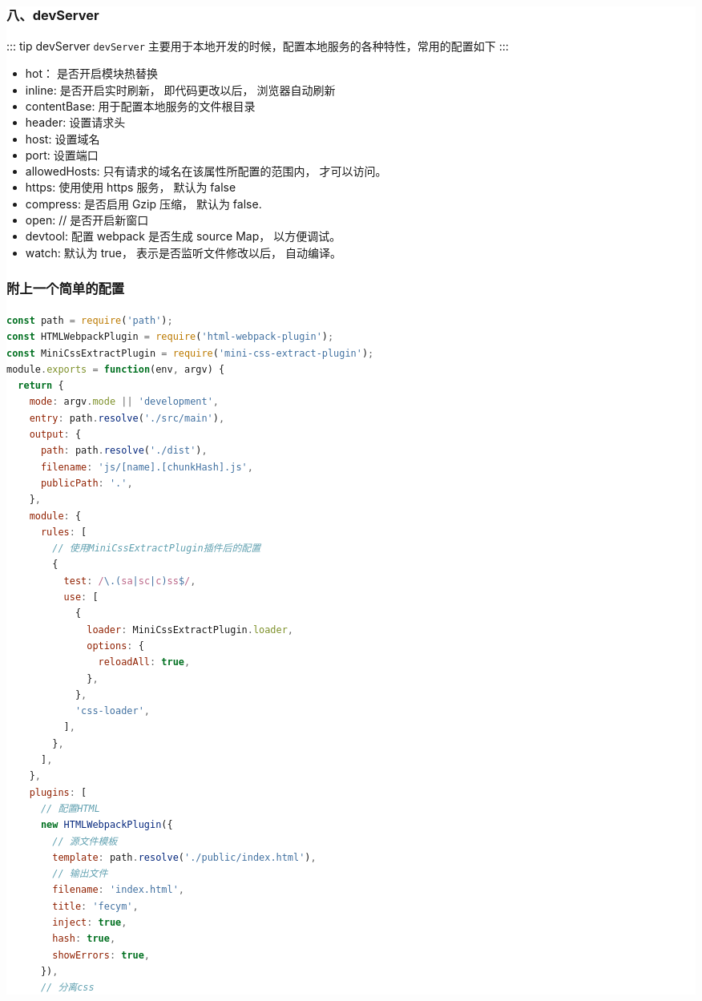 ### 八、devServer

::: tip devServer
`devServer` 主要用于本地开发的时候，配置本地服务的各种特性，常用的配置如下
:::

* hot： 是否开启模块热替换
* inline:  是否开启实时刷新， 即代码更改以后， 浏览器自动刷新
* contentBase: 用于配置本地服务的文件根目录
* header: 设置请求头
* host: 设置域名
* port:  设置端口
* allowedHosts: 只有请求的域名在该属性所配置的范围内， 才可以访问。
* https:  使用使用 https 服务， 默认为 false
* compress:  是否启用 Gzip 压缩， 默认为 false.
* open: // 是否开启新窗口
* devtool: 配置 webpack 是否生成 source Map， 以方便调试。
* watch: 默认为 true， 表示是否监听文件修改以后， 自动编译。

### 附上一个简单的配置

```js
const path = require('path');
const HTMLWebpackPlugin = require('html-webpack-plugin');
const MiniCssExtractPlugin = require('mini-css-extract-plugin');
module.exports = function(env, argv) {
  return {
    mode: argv.mode || 'development',
    entry: path.resolve('./src/main'),
    output: {
      path: path.resolve('./dist'),
      filename: 'js/[name].[chunkHash].js',
      publicPath: '.',
    },
    module: {
      rules: [
        // 使用MiniCssExtractPlugin插件后的配置
        {
          test: /\.(sa|sc|c)ss$/,
          use: [
            {
              loader: MiniCssExtractPlugin.loader,
              options: {
                reloadAll: true,
              },
            },
            'css-loader',
          ],
        },
      ],
    },
    plugins: [
      // 配置HTML
      new HTMLWebpackPlugin({
        // 源文件模板
        template: path.resolve('./public/index.html'),
        // 输出文件
        filename: 'index.html',
        title: 'fecym',
        inject: true,
        hash: true,
        showErrors: true,
      }),
      // 分离css
```